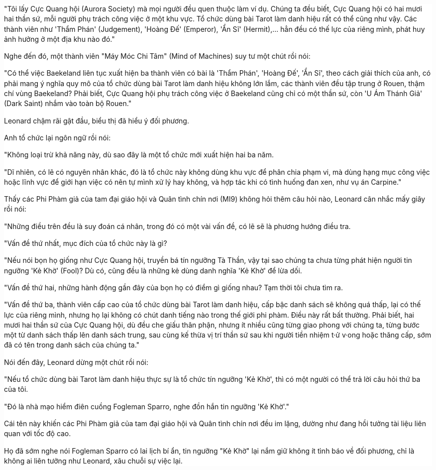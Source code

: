 "Tôi lấy Cực Quang hội (Aurora Society) mà mọi người đều quen thuộc làm ví dụ. Chúng ta đều biết, Cực Quang hội có hai mươi hai thần sứ, mỗi người phụ trách công việc ở một khu vực. Tổ chức dùng bài Tarot làm danh hiệu rất có thể cũng như vậy. Các thành viên như 'Thẩm Phán' (Judgement), 'Hoàng Đế' (Emperor), 'Ẩn Sĩ' (Hermit),... hẳn đều có thế lực của riêng mình, phát huy ảnh hưởng ở một địa khu nào đó."

Nghe đến đó, một thành viên "Máy Móc Chi Tâm" (Mind of Machines) suy tư một chút rồi nói:

"Có thể việc Baekeland liên tục xuất hiện ba thành viên có bài là 'Thẩm Phán', 'Hoàng Đế', 'Ẩn Sĩ', theo cách giải thích của anh, có phải mang ý nghĩa quy mô của tổ chức dùng bài Tarot làm danh hiệu không lớn lắm, các thành viên đều tập trung ở Rouen, thậm chí vùng Baekeland? Phải biết, Cực Quang hội phụ trách công việc ở Baekeland cũng chỉ có một thần sứ, còn 'U Ám Thánh Giả' (Dark Saint) nhắm vào toàn bộ Rouen."

Leonard chậm rãi gật đầu, biểu thị đã hiểu ý đối phương.

Anh tổ chức lại ngôn ngữ rồi nói:

"Không loại trừ khả năng này, dù sao đây là một tổ chức mới xuất hiện hai ba năm.

"Dĩ nhiên, có lẽ có nguyên nhân khác, đó là tổ chức này không dùng khu vực để phân chia phạm vi, mà dùng hạng mục công việc hoặc lĩnh vực để giới hạn việc có nên tự mình xử lý hay không, và hợp tác khi có tình huống đan xen, như vụ án Carpine."

Thấy các Phi Phàm giả của tam đại giáo hội và Quân tình chín nơi (MI9) không hỏi thêm câu hỏi nào, Leonard cân nhắc mấy giây rồi nói:

"Những điều trên đều là suy đoán cá nhân, trong đó có một vài vấn đề, có lẽ sẽ là phương hướng điều tra.

"Vấn đề thứ nhất, mục đích của tổ chức này là gì?

"Nếu nói bọn họ giống như Cực Quang hội, truyền bá tín ngưỡng Tà Thần, vậy tại sao chúng ta chưa từng phát hiện người tin ngưỡng 'Kẻ Khờ' (Fool)? Dù có, cũng đều là những kẻ dùng danh nghĩa 'Kẻ Khờ' để lừa dối.

"Vấn đề thứ hai, những hành động gần đây của bọn họ có điểm gì giống nhau? Tạm thời tôi chưa tìm ra.

"Vấn đề thứ ba, thành viên cấp cao của tổ chức dùng bài Tarot làm danh hiệu, cấp bậc danh sách sẽ không quá thấp, lại có thế lực của riêng mình, nhưng họ lại không có chút danh tiếng nào trong thế giới phi phàm. Điều này rất bất thường. Phải biết, hai mươi hai thần sứ của Cực Quang hội, dù đều che giấu thân phận, nhưng ít nhiều cũng từng giao phong với chúng ta, từng bước một từ danh sách thấp lên danh sách trung, sau cùng kế thừa vị trí thần sứ sau khi người tiền nhiệm t·ử v·ong hoặc thăng cấp, sớm đã có tên trong danh sách của chúng ta."

Nói đến đây, Leonard dừng một chút rồi nói:

"Nếu tổ chức dùng bài Tarot làm danh hiệu thực sự là tổ chức tín ngưỡng 'Kẻ Khờ', thì có một người có thể trả lời câu hỏi thứ ba của tôi.

"Đó là nhà mạo hiểm điên cuồng Fogleman Sparro, nghe đồn hắn tin ngưỡng 'Kẻ Khờ'."

Cái tên này khiến các Phi Phàm giả của tam đại giáo hội và Quân tình chín nơi đều im lặng, dường như đang hồi tưởng tài liệu liên quan với tốc độ cao.

Họ đã sớm nghe nói Fogleman Sparro có lai lịch bí ẩn, tin ngưỡng "Kẻ Khờ" lại nắm giữ không ít tình báo về đối phương, chỉ là không ai liên tưởng như Leonard, xâu chuỗi sự việc lại.
